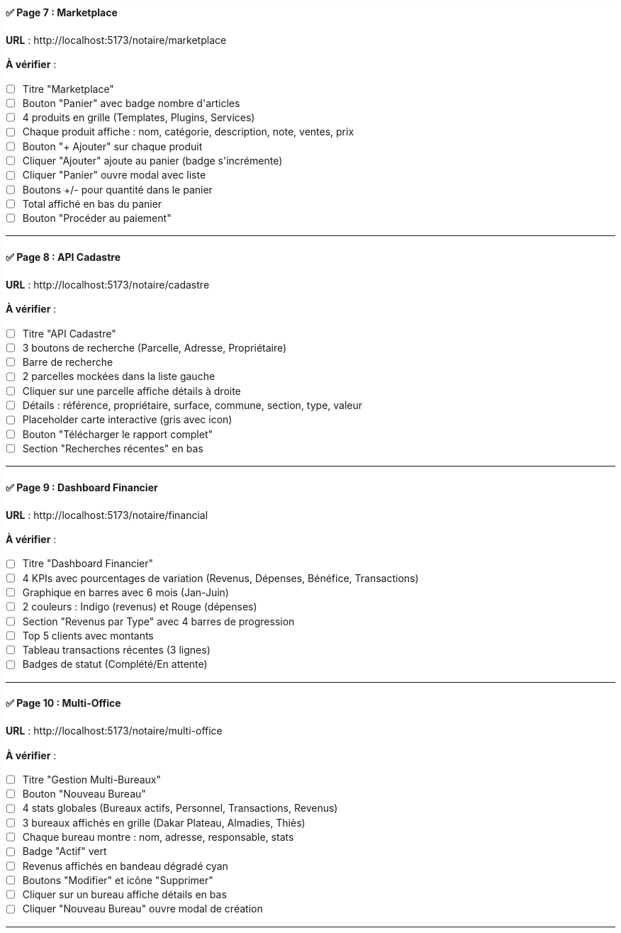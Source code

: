 
#### ✅ Page 7 : Marketplace
**URL** : http://localhost:5173/notaire/marketplace

**À vérifier** :
- [ ] Titre "Marketplace"
- [ ] Bouton "Panier" avec badge nombre d'articles
- [ ] 4 produits en grille (Templates, Plugins, Services)
- [ ] Chaque produit affiche : nom, catégorie, description, note, ventes, prix
- [ ] Bouton "+ Ajouter" sur chaque produit
- [ ] Cliquer "Ajouter" ajoute au panier (badge s'incrémente)
- [ ] Cliquer "Panier" ouvre modal avec liste
- [ ] Boutons +/- pour quantité dans le panier
- [ ] Total affiché en bas du panier
- [ ] Bouton "Procéder au paiement"

---

#### ✅ Page 8 : API Cadastre
**URL** : http://localhost:5173/notaire/cadastre

**À vérifier** :
- [ ] Titre "API Cadastre"
- [ ] 3 boutons de recherche (Parcelle, Adresse, Propriétaire)
- [ ] Barre de recherche
- [ ] 2 parcelles mockées dans la liste gauche
- [ ] Cliquer sur une parcelle affiche détails à droite
- [ ] Détails : référence, propriétaire, surface, commune, section, type, valeur
- [ ] Placeholder carte interactive (gris avec icon)
- [ ] Bouton "Télécharger le rapport complet"
- [ ] Section "Recherches récentes" en bas

---

#### ✅ Page 9 : Dashboard Financier
**URL** : http://localhost:5173/notaire/financial

**À vérifier** :
- [ ] Titre "Dashboard Financier"
- [ ] 4 KPIs avec pourcentages de variation (Revenus, Dépenses, Bénéfice, Transactions)
- [ ] Graphique en barres avec 6 mois (Jan-Juin)
- [ ] 2 couleurs : Indigo (revenus) et Rouge (dépenses)
- [ ] Section "Revenus par Type" avec 4 barres de progression
- [ ] Top 5 clients avec montants
- [ ] Tableau transactions récentes (3 lignes)
- [ ] Badges de statut (Complété/En attente)

---

#### ✅ Page 10 : Multi-Office
**URL** : http://localhost:5173/notaire/multi-office

**À vérifier** :
- [ ] Titre "Gestion Multi-Bureaux"
- [ ] Bouton "Nouveau Bureau"
- [ ] 4 stats globales (Bureaux actifs, Personnel, Transactions, Revenus)
- [ ] 3 bureaux affichés en grille (Dakar Plateau, Almadies, Thiès)
- [ ] Chaque bureau montre : nom, adresse, responsable, stats
- [ ] Badge "Actif" vert
- [ ] Revenus affichés en bandeau dégradé cyan
- [ ] Boutons "Modifier" et icône "Supprimer"
- [ ] Cliquer sur un bureau affiche détails en bas
- [ ] Cliquer "Nouveau Bureau" ouvre modal de création

---